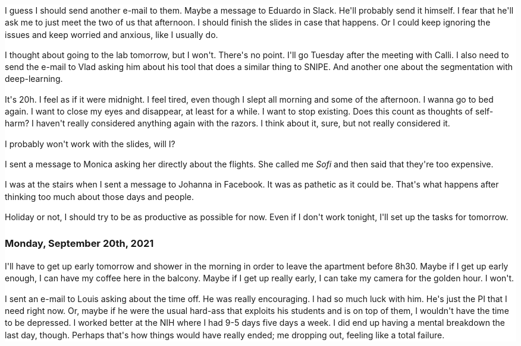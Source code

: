 I guess I should send another e-mail to them.
Maybe a message to Eduardo in Slack.
He'll probably send it himself.
I fear that he'll ask me to just meet the two of us that afternoon.
I should finish the slides in case that happens.
Or I could keep ignoring the issues and keep worried and anxious,
like I usually do.

I thought about going to the lab tomorrow, but I won't.
There's no point.
I'll go Tuesday after the meeting with Calli.
I also need to send the e-mail to Vlad asking him about his tool that does a
similar thing to SNIPE.
And another one about the segmentation with deep-learning.

It's 20h.
I feel as if it were midnight.
I feel tired, even though I slept all morning and some of the afternoon.
I wanna go to bed again.
I want to close my eyes and disappear, at least for a while.
I want to stop existing.
Does this count as thoughts of self-harm?
I haven't really considered anything again with the razors.
I think about it, sure, but not really considered it.

I probably won't work with the slides, will I?

I sent a message to Monica asking her directly about the flights.
She called me _Sofi_ and then said that they're too expensive.

I was at the stairs when I sent a message to Johanna in Facebook.
It was as pathetic as it could be.
That's what happens after thinking too much about those days and people.

Holiday or not, I should try to be as productive as possible for now.
Even if I don't work tonight, I'll set up the tasks for tomorrow.

### Monday, September 20th, 2021
I'll have to get up early tomorrow and shower in the morning
in order to leave the apartment before 8h30.
Maybe if I get up early enough, I can have my coffee here in the balcony.
Maybe if I get up really early, I can take my camera for the golden hour.
I won't.

I sent an e-mail to Louis asking about the time off.
He was really encouraging.
I had so much luck with him.
He's just the PI that I need right now.
Or, maybe if he were the usual hard-ass that exploits his students and
is on top of them, I wouldn't have the time to be depressed.
I worked better at the NIH where I had 9-5 days five days a week.
I did end up having a mental breakdown the last day, though.
Perhaps that's how things would have really ended;
me dropping out, feeling like a total failure.
